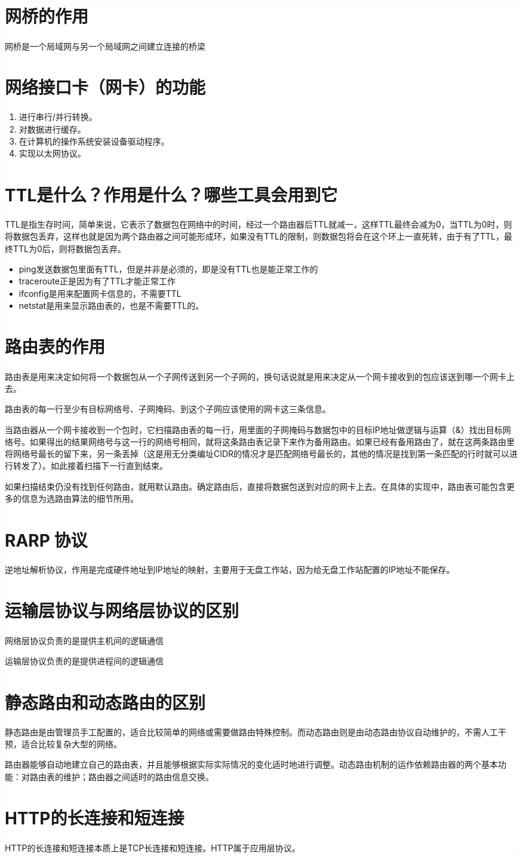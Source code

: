 # 网桥的作用
网桥是一个局域网与另一个局域网之间建立连接的桥梁

# 网络接口卡（网卡）的功能
1. 进行串行/并行转换。
2. 对数据进行缓存。
3. 在计算机的操作系统安装设备驱动程序。
4. 实现以太网协议。

# TTL是什么？作用是什么？哪些工具会用到它
TTL是指生存时间，简单来说，它表示了数据包在网络中的时间，经过一个路由器后TTL就减一，这样TTL最终会减为0，当TTL为0时，则将数据包丢弃，这样也就是因为两个路由器之间可能形成环，如果没有TTL的限制，则数据包将会在这个环上一直死转，由于有了TTL，最终TTL为0后，则将数据包丢弃。

- ping发送数据包里面有TTL，但是并非是必须的，即是没有TTL也是能正常工作的
- traceroute正是因为有了TTL才能正常工作
- ifconfig是用来配置网卡信息的，不需要TTL
- netstat是用来显示路由表的，也是不需要TTL的。

# 路由表的作用
路由表是用来决定如何将一个数据包从一个子网传送到另一个子网的，换句话说就是用来决定从一个网卡接收到的包应该送到哪一个网卡上去。

路由表的每一行至少有目标网络号、子网掩码、到这个子网应该使用的网卡这三条信息。

当路由器从一个网卡接收到一个包时，它扫描路由表的每一行，用里面的子网掩码与数据包中的目标IP地址做逻辑与运算（&）找出目标网络号。如果得出的结果网络号与这一行的网络号相同，就将这条路由表记录下来作为备用路由。如果已经有备用路由了，就在这两条路由里将网络号最长的留下来，另一条丢掉（这是用无分类编址CIDR的情况才是匹配网络号最长的，其他的情况是找到第一条匹配的行时就可以进行转发了）。如此接着扫描下一行直到结束。

如果扫描结束仍没有找到任何路由，就用默认路由。确定路由后，直接将数据包送到对应的网卡上去。在具体的实现中，路由表可能包含更多的信息为选路由算法的细节所用。

# RARP 协议
逆地址解析协议，作用是完成硬件地址到IP地址的映射，主要用于无盘工作站，因为给无盘工作站配置的IP地址不能保存。

# 运输层协议与网络层协议的区别
网络层协议负责的是提供主机间的逻辑通信

运输层协议负责的是提供进程间的逻辑通信

# 静态路由和动态路由的区别
静态路由是由管理员手工配置的，适合比较简单的网络或需要做路由特殊控制。而动态路由则是由动态路由协议自动维护的，不需人工干预，适合比较复杂大型的网络。

路由器能够自动地建立自己的路由表，并且能够根据实际实际情况的变化适时地进行调整。动态路由机制的运作依赖路由器的两个基本功能：对路由表的维护；路由器之间适时的路由信息交换。

# HTTP的长连接和短连接
HTTP的长连接和短连接本质上是TCP长连接和短连接。HTTP属于应用层协议。
